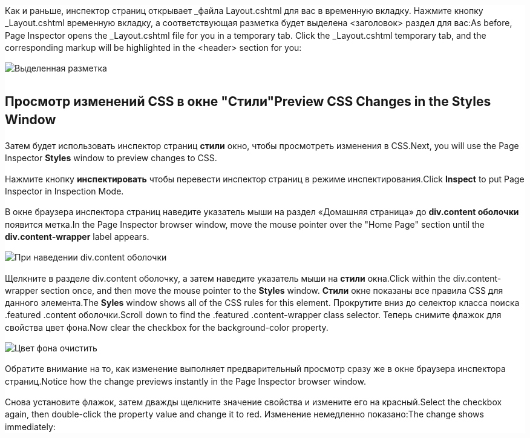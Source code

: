 <span data-ttu-id="e335f-189">Как и раньше, инспектор страниц открывает \_файла Layout.cshtml для вас в временную вкладку. Нажмите кнопку \_Layout.cshtml временную вкладку, а соответствующая разметка будет выделена &lt;заголовок&gt; раздел для вас:</span><span class="sxs-lookup"><span data-stu-id="e335f-189">As before, Page Inspector opens the \_Layout.cshtml file for you in a temporary tab. Click the \_Layout.cshtml temporary tab, and the corresponding markup will be highlighted in the &lt;header&gt; section for you:</span></span>

![Выделенная разметка](using-page-inspector-in-aspnet-mvc/_static/image24.png)

<a id="_using_page_inspector"></a><a id="_7_previewing_css"></a>

## <a name="preview-css-changes-in-the-styles-window"></a><span data-ttu-id="e335f-191">Просмотр изменений CSS в окне "Стили"</span><span class="sxs-lookup"><span data-stu-id="e335f-191">Preview CSS Changes in the Styles Window</span></span>

<span data-ttu-id="e335f-192">Затем будет использовать инспектор страниц **стили** окно, чтобы просмотреть изменения в CSS.</span><span class="sxs-lookup"><span data-stu-id="e335f-192">Next, you will use the Page Inspector **Styles** window to preview changes to CSS.</span></span>

<span data-ttu-id="e335f-193">Нажмите кнопку **инспектировать** чтобы перевести инспектор страниц в режиме инспектирования.</span><span class="sxs-lookup"><span data-stu-id="e335f-193">Click **Inspect** to put Page Inspector in Inspection Mode.</span></span>

<span data-ttu-id="e335f-194">В окне браузера инспектора страниц наведите указатель мыши на раздел «Домашняя страница» до **div.content оболочки** появится метка.</span><span class="sxs-lookup"><span data-stu-id="e335f-194">In the Page Inspector browser window, move the mouse pointer over the "Home Page" section until the **div.content-wrapper** label appears.</span></span>

![При наведении div.content оболочки](using-page-inspector-in-aspnet-mvc/_static/image26.png)

<span data-ttu-id="e335f-196">Щелкните в разделе div.content оболочку, а затем наведите указатель мыши на **стили** окна.</span><span class="sxs-lookup"><span data-stu-id="e335f-196">Click within the div.content-wrapper section once, and then move the mouse pointer to the **Styles** window.</span></span> <span data-ttu-id="e335f-197">**Стили** окне показаны все правила CSS для данного элемента.</span><span class="sxs-lookup"><span data-stu-id="e335f-197">The **Syles** window shows all of the CSS rules for this element.</span></span> <span data-ttu-id="e335f-198">Прокрутите вниз до селектор класса поиска .featured .content оболочки.</span><span class="sxs-lookup"><span data-stu-id="e335f-198">Scroll down to find the .featured .content-wrapper class selector.</span></span> <span data-ttu-id="e335f-199">Теперь снимите флажок для свойства цвет фона.</span><span class="sxs-lookup"><span data-stu-id="e335f-199">Now clear the checkbox for the background-color property.</span></span>

![Цвет фона очистить](using-page-inspector-in-aspnet-mvc/_static/image28.png)

<span data-ttu-id="e335f-201">Обратите внимание на то, как изменение выполняет предварительный просмотр сразу же в окне браузера инспектора страниц.</span><span class="sxs-lookup"><span data-stu-id="e335f-201">Notice how the change previews instantly in the Page Inspector browser window.</span></span>

<span data-ttu-id="e335f-202">Снова установите флажок, затем дважды щелкните значение свойства и измените его на красный.</span><span class="sxs-lookup"><span data-stu-id="e335f-202">Select the checkbox again, then double-click the property value and change it to red.</span></span> <span data-ttu-id="e335f-203">Изменение немедленно показано:</span><span class="sxs-lookup"><span data-stu-id="e335f-203">The change shows immediately:</span></span>
